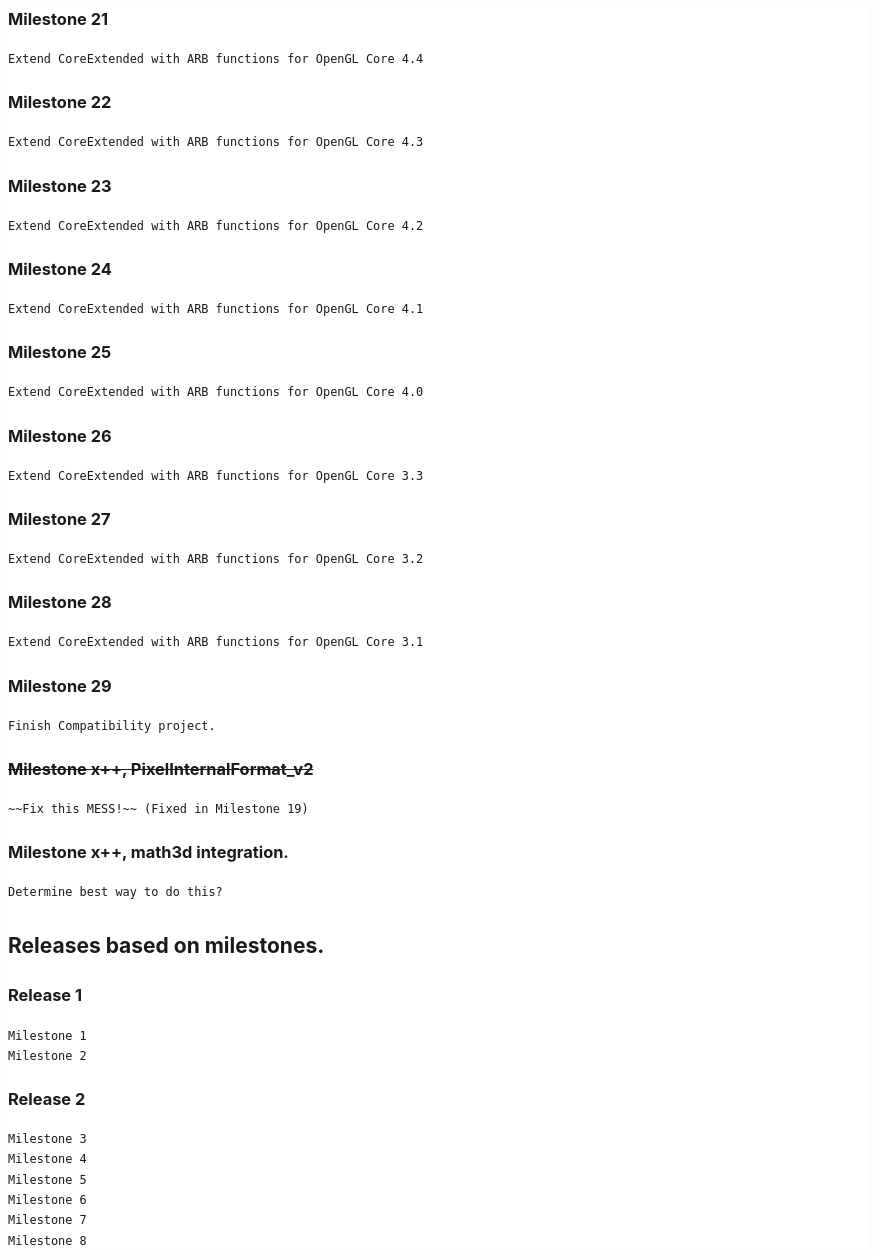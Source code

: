 ### Milestone 21
	Extend CoreExtended with ARB functions for OpenGL Core 4.4

### Milestone 22
	Extend CoreExtended with ARB functions for OpenGL Core 4.3
	
### Milestone 23
	Extend CoreExtended with ARB functions for OpenGL Core 4.2
	
### Milestone 24
	Extend CoreExtended with ARB functions for OpenGL Core 4.1
	
### Milestone 25
	Extend CoreExtended with ARB functions for OpenGL Core 4.0
	
### Milestone 26
	Extend CoreExtended with ARB functions for OpenGL Core 3.3
	
### Milestone 27
	Extend CoreExtended with ARB functions for OpenGL Core 3.2
	
### Milestone 28
	Extend CoreExtended with ARB functions for OpenGL Core 3.1
	
### Milestone 29
	Finish Compatibility project.
			
### ~~Milestone x++, PixelInternalFormat_v2~~
	~~Fix this MESS!~~ (Fixed in Milestone 19)

### Milestone x++, math3d integration.
	Determine best way to do this?

## Releases based on milestones.

### Release 1
	Milestone 1
	Milestone 2

### Release 2
	Milestone 3
	Milestone 4
	Milestone 5
	Milestone 6
	Milestone 7
	Milestone 8
